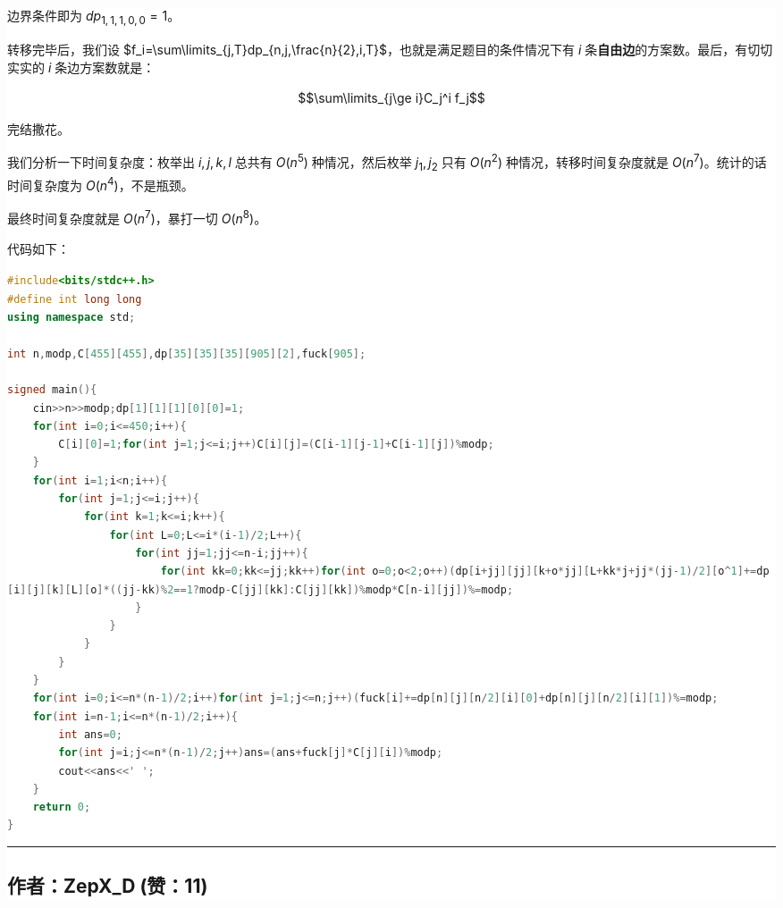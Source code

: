 边界条件即为 $dp_{1,1,1,0,0}=1$。

转移完毕后，我们设 $f_i=\sum\limits_{j,T}dp_{n,j,\frac{n}{2},i,T}$，也就是满足题目的条件情况下有 $i$ 条**自由边**的方案数。最后，有切切实实的 $i$ 条边方案数就是：

$$\sum\limits_{j\ge i}C_j^i f_j$$

完结撒花。

我们分析一下时间复杂度：枚举出 $i,j,k,l$ 总共有 $O(n^5)$ 种情况，然后枚举 $j_1,j_2$ 只有 $O(n^2)$ 种情况，转移时间复杂度就是 $O(n^7)$。统计的话时间复杂度为 $O(n^4)$，不是瓶颈。

最终时间复杂度就是 $O(n^7)$，暴打一切 $O(n^8)$。

代码如下：

```cpp
#include<bits/stdc++.h>
#define int long long
using namespace std;

int n,modp,C[455][455],dp[35][35][35][905][2],fuck[905];

signed main(){
	cin>>n>>modp;dp[1][1][1][0][0]=1;
	for(int i=0;i<=450;i++){
		C[i][0]=1;for(int j=1;j<=i;j++)C[i][j]=(C[i-1][j-1]+C[i-1][j])%modp;
	}
	for(int i=1;i<n;i++){
		for(int j=1;j<=i;j++){
			for(int k=1;k<=i;k++){
				for(int L=0;L<=i*(i-1)/2;L++){
					for(int jj=1;jj<=n-i;jj++){
						for(int kk=0;kk<=jj;kk++)for(int o=0;o<2;o++)(dp[i+jj][jj][k+o*jj][L+kk*j+jj*(jj-1)/2][o^1]+=dp[i][j][k][L][o]*((jj-kk)%2==1?modp-C[jj][kk]:C[jj][kk])%modp*C[n-i][jj])%=modp;
					}
				}
			}
		}
	}
	for(int i=0;i<=n*(n-1)/2;i++)for(int j=1;j<=n;j++)(fuck[i]+=dp[n][j][n/2][i][0]+dp[n][j][n/2][i][1])%=modp;
	for(int i=n-1;i<=n*(n-1)/2;i++){
		int ans=0;
		for(int j=i;j<=n*(n-1)/2;j++)ans=(ans+fuck[j]*C[j][i])%modp;
		cout<<ans<<' ';
	}
	return 0;
}
```

---

## 作者：ZepX_D (赞：11)


[problemUrl]: https://atcoder.jp/contests/abc389/tasks/abc389_g